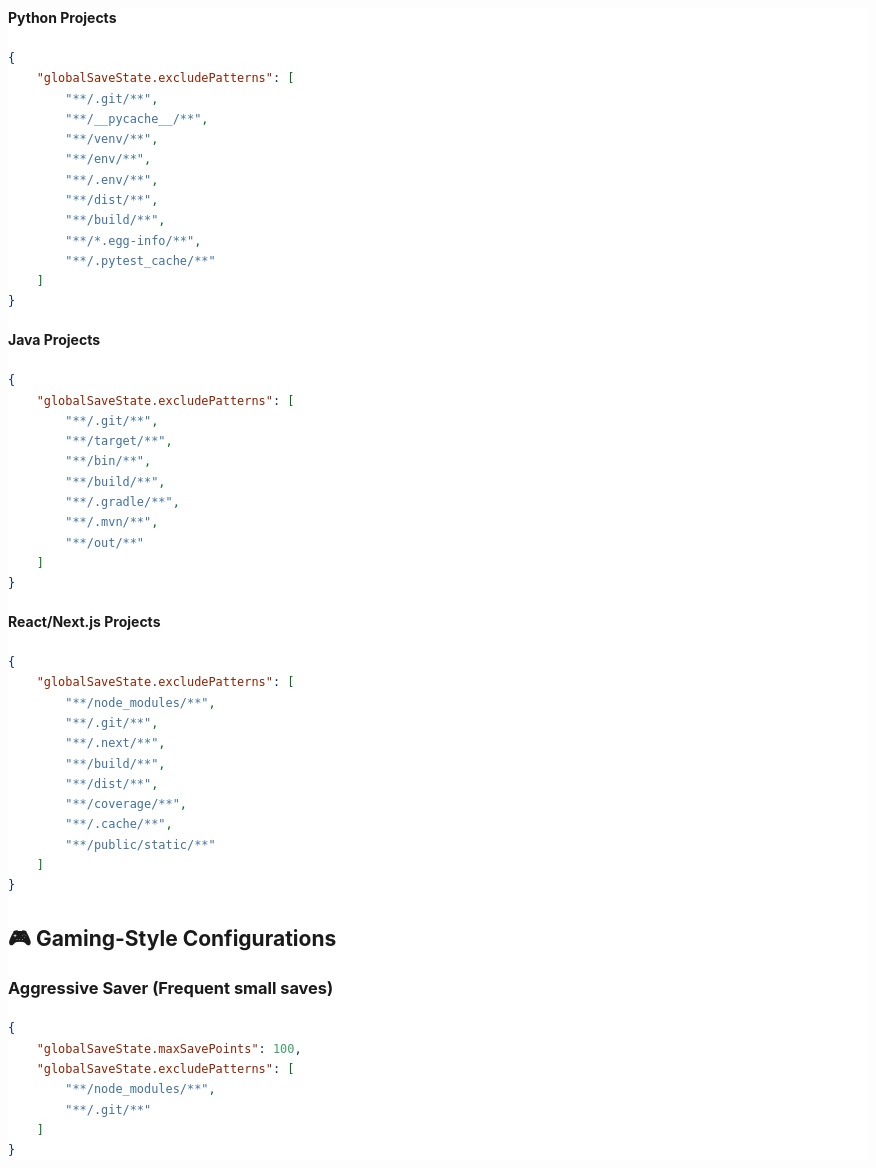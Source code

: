 #### **Python Projects**
```json
{
    "globalSaveState.excludePatterns": [
        "**/.git/**",
        "**/__pycache__/**",
        "**/venv/**",
        "**/env/**",
        "**/.env/**",
        "**/dist/**",
        "**/build/**",
        "**/*.egg-info/**",
        "**/.pytest_cache/**"
    ]
}
```

#### **Java Projects**
```json
{
    "globalSaveState.excludePatterns": [
        "**/.git/**",
        "**/target/**",
        "**/bin/**",
        "**/build/**",
        "**/.gradle/**",
        "**/.mvn/**",
        "**/out/**"
    ]
}
```

#### **React/Next.js Projects**
```json
{
    "globalSaveState.excludePatterns": [
        "**/node_modules/**",
        "**/.git/**",
        "**/.next/**",
        "**/build/**",
        "**/dist/**",
        "**/coverage/**",
        "**/.cache/**",
        "**/public/static/**"
    ]
}
```

## 🎮 Gaming-Style Configurations

### **Aggressive Saver** (Frequent small saves)
```json
{
    "globalSaveState.maxSavePoints": 100,
    "globalSaveState.excludePatterns": [
        "**/node_modules/**",
        "**/.git/**"
    ]
}
```

